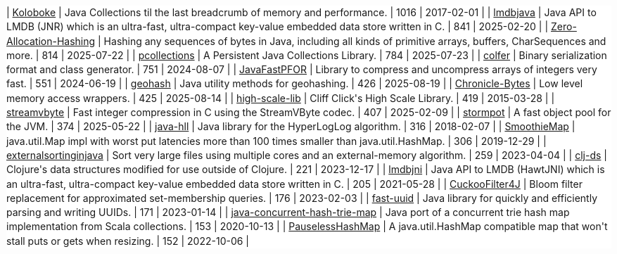 | [Koloboke](https://github.com/OpenHFT/Koloboke)                                         | Java Collections til the last breadcrumb of memory and performance.                                                                                                                 | 1016  | 2017-02-01  |
| [lmdbjava](https://github.com/lmdbjava/lmdbjava)                                        | Java API to LMDB (JNR) which is an ultra-fast, ultra-compact key-value embedded data store written in C.                                                                            | 841   | 2025-02-20  |
| [Zero-Allocation-Hashing](https://github.com/OpenHFT/Zero-Allocation-Hashing)           | Hashing any sequences of bytes in Java, including all kinds of primitive arrays, buffers, CharSequences and more.                                                                   | 814   | 2025-07-22  |
| [pcollections](https://github.com/hrldcpr/pcollections)                                 | A Persistent Java Collections Library.                                                                                                                                              | 784   | 2025-07-23  |
| [colfer](https://github.com/pascaldekloe/colfer)                                        | Binary serialization format and class generator.                                                                                                                                    | 751   | 2024-08-07  |
| [JavaFastPFOR](https://github.com/lemire/JavaFastPFOR)                                  | Library to compress and uncompress arrays of integers very fast.                                                                                                                    | 551   | 2024-06-19  |
| [geohash](https://github.com/davidmoten/geo)                                            | Java utility methods for geohashing.                                                                                                                                                | 426   | 2025-08-19  |
| [Chronicle-Bytes](https://github.com/OpenHFT/Chronicle-Bytes)                           | Low level memory access wrappers.                                                                                                                                                   | 425   | 2025-08-14  |
| [high-scale-lib](https://github.com/boundary/high-scale-lib)                            | Cliff Click's High Scale Library.                                                                                                                                                   | 419   | 2015-03-28  |
| [streamvbyte](https://github.com/lemire/streamvbyte)                                    | Fast integer compression in C using the StreamVByte codec.                                                                                                                          | 407   | 2025-02-09  |
| [stormpot](https://github.com/chrisvest/stormpot)                                       | A fast object pool for the JVM.                                                                                                                                                     | 374   | 2025-05-22  |
| [java-hll](https://github.com/aggregateknowledge/java-hll)                              | Java library for the HyperLogLog algorithm.                                                                                                                                         | 316   | 2018-02-07  |
| [SmoothieMap](https://github.com/OpenHFT/SmoothieMap)                                   | java.util.Map impl with worst put latencies more than 100 times smaller than java.util.HashMap.                                                                                     | 306   | 2019-12-29  |
| [externalsortinginjava](https://github.com/lemire/externalsortinginjava)                | Sort very large files using multiple cores and an external-memory algorithm.                                                                                                        | 259   | 2023-04-04  |
| [clj-ds](https://github.com/krukow/clj-ds)                                              | Clojure's data structures modified for use outside of Clojure.                                                                                                                      | 221   | 2023-12-17  |
| [lmdbjni](https://github.com/deephacks/lmdbjni)                                         | Java API to LMDB (HawtJNI) which is an ultra-fast, ultra-compact key-value embedded data store written in C.                                                                        | 205   | 2021-05-28  |
| [CuckooFilter4J](https://github.com/MGunlogson/CuckooFilter4J)                          | Bloom filter replacement for approximated set-membership queries.                                                                                                                   | 176   | 2023-02-03  |
| [fast-uuid](https://github.com/jchambers/fast-uuid)                                     | Java library for quickly and efficiently parsing and writing UUIDs.                                                                                                                 | 171   | 2023-01-14  |
| [java-concurrent-hash-trie-map](https://github.com/romix/java-concurrent-hash-trie-map) | Java port of a concurrent trie hash map implementation from Scala collections.                                                                                                      | 153   | 2020-10-13  |
| [PauselessHashMap](https://github.com/giltene/PauselessHashMap)                         | A java.util.HashMap compatible map that won't stall puts or gets when resizing.                                                                                                     | 152   | 2022-10-06  |